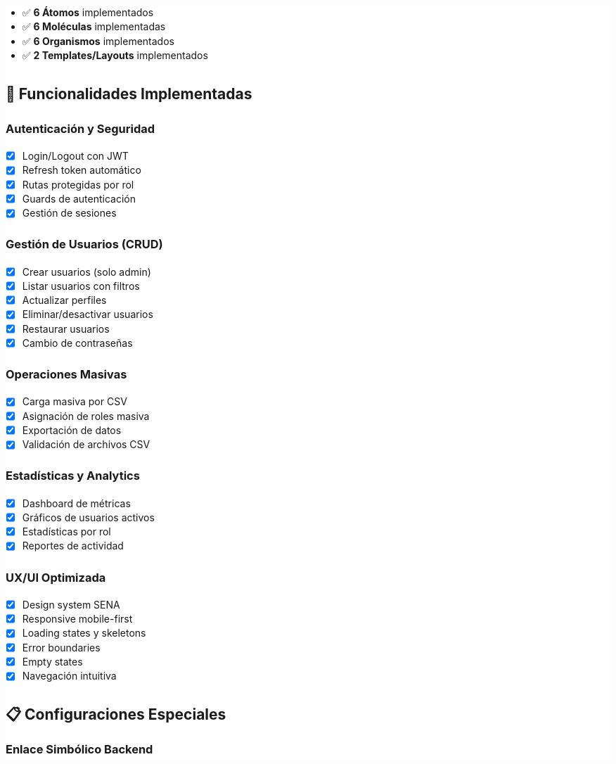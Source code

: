 - ✅ **6 Átomos** implementados
- ✅ **6 Moléculas** implementadas
- ✅ **6 Organismos** implementados
- ✅ **2 Templates/Layouts** implementados

## 🔧 Funcionalidades Implementadas

### Autenticación y Seguridad

- [x] Login/Logout con JWT
- [x] Refresh token automático
- [x] Rutas protegidas por rol
- [x] Guards de autenticación
- [x] Gestión de sesiones

### Gestión de Usuarios (CRUD)

- [x] Crear usuarios (solo admin)
- [x] Listar usuarios con filtros
- [x] Actualizar perfiles
- [x] Eliminar/desactivar usuarios
- [x] Restaurar usuarios
- [x] Cambio de contraseñas

### Operaciones Masivas

- [x] Carga masiva por CSV
- [x] Asignación de roles masiva
- [x] Exportación de datos
- [x] Validación de archivos CSV

### Estadísticas y Analytics

- [x] Dashboard de métricas
- [x] Gráficos de usuarios activos
- [x] Estadísticas por rol
- [x] Reportes de actividad

### UX/UI Optimizada

- [x] Design system SENA
- [x] Responsive mobile-first
- [x] Loading states y skeletons
- [x] Error boundaries
- [x] Empty states
- [x] Navegación intuitiva

## 📋 Configuraciones Especiales

### Enlace Simbólico Backend
